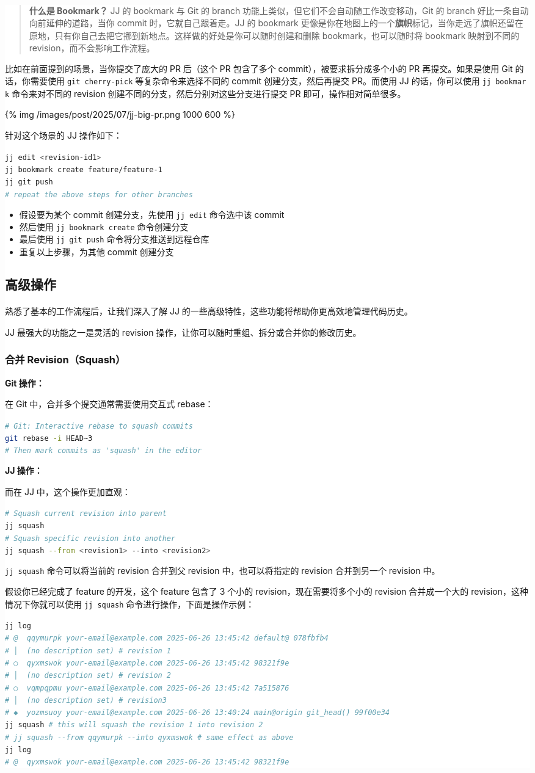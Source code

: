 > **什么是 Bookmark？** JJ 的 bookmark 与 Git 的 branch 功能上类似，但它们不会自动随工作改变移动，Git 的 branch 好比一条自动向前延伸的道路，当你 commit 时，它就自己跟着走。JJ 的 bookmark 更像是你在地图上的一个**旗帜**标记，当你走远了旗帜还留在原地，只有你自己去把它挪到新地点。这样做的好处是你可以随时创建和删除 bookmark，也可以随时将 bookmark 映射到不同的 revision，而不会影响工作流程。

比如在前面提到的场景，当你提交了庞大的 PR 后（这个 PR 包含了多个 commit），被要求拆分成多个小的 PR 再提交。如果是使用 Git 的话，你需要使用 `git cherry-pick` 等复杂命令来选择不同的 commit 创建分支，然后再提交 PR。而使用 JJ 的话，你可以使用 `jj bookmark` 命令来对不同的 revision 创建不同的分支，然后分别对这些分支进行提交 PR 即可，操作相对简单很多。

{% img /images/post/2025/07/jj-big-pr.png 1000 600 %}

针对这个场景的 JJ 操作如下：

```bash
jj edit <revision-id1>
jj bookmark create feature/feature-1
jj git push
# repeat the above steps for other branches
```

- 假设要为某个 commit 创建分支，先使用 `jj edit` 命令选中该 commit
- 然后使用 `jj bookmark create` 命令创建分支
- 最后使用 `jj git push` 命令将分支推送到远程仓库
- 重复以上步骤，为其他 commit 创建分支

## 高级操作

熟悉了基本的工作流程后，让我们深入了解 JJ 的一些高级特性，这些功能将帮助你更高效地管理代码历史。

JJ 最强大的功能之一是灵活的 revision 操作，让你可以随时重组、拆分或合并你的修改历史。

### 合并 Revision（Squash）

**Git 操作：**

在 Git 中，合并多个提交通常需要使用交互式 rebase：

```bash
# Git: Interactive rebase to squash commits
git rebase -i HEAD~3
# Then mark commits as 'squash' in the editor
```

**JJ 操作：**

而在 JJ 中，这个操作更加直观：

```bash
# Squash current revision into parent
jj squash
# Squash specific revision into another
jj squash --from <revision1> --into <revision2>
```

`jj squash` 命令可以将当前的 revision 合并到父 revision 中，也可以将指定的 revision 合并到另一个 revision 中。

假设你已经完成了 feature 的开发，这个 feature 包含了 3 个小的 revision，现在需要将多个小的 revision 合并成一个大的 revision，这种情况下你就可以使用 `jj squash` 命令进行操作，下面是操作示例：

```bash
jj log
# @  qqymurpk your-email@example.com 2025-06-26 13:45:42 default@ 078fbfb4
# │  (no description set) # revision 1
# ○  qyxmswok your-email@example.com 2025-06-26 13:45:42 98321f9e
# │  (no description set) # revision 2
# ○  vqmpqpmu your-email@example.com 2025-06-26 13:45:42 7a515876
# │  (no description set) # revision3
# ◆  yozmsuoy your-email@example.com 2025-06-26 13:40:24 main@origin git_head() 99f00e34
jj squash # this will squash the revision 1 into revision 2
# jj squash --from qqymurpk --into qyxmswok # same effect as above
jj log
# @  qyxmswok your-email@example.com 2025-06-26 13:45:42 98321f9e
```
